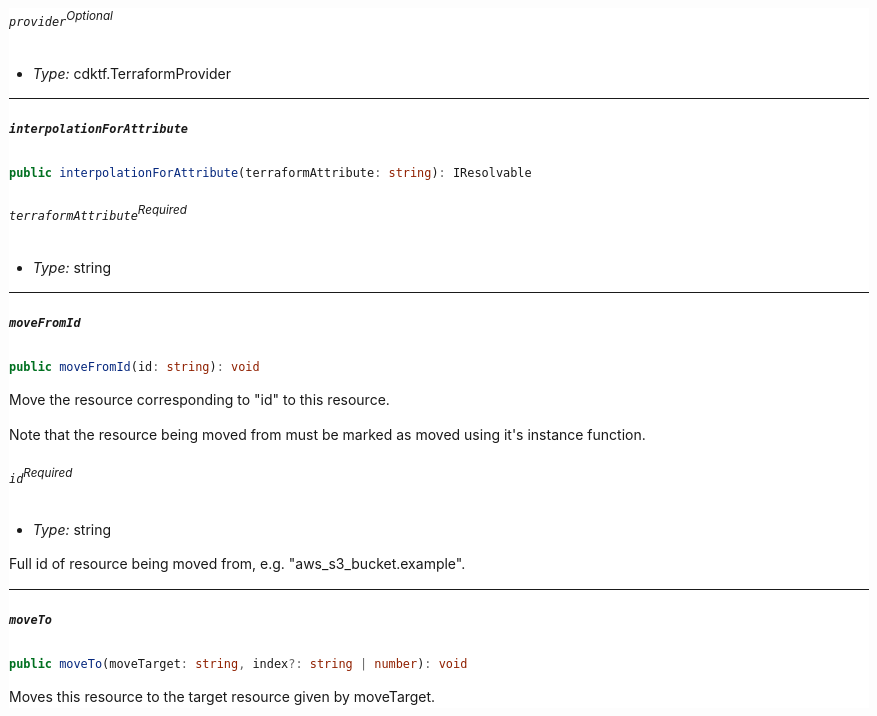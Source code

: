 
###### `provider`<sup>Optional</sup> <a name="provider" id="@cdktf/provider-snowflake.tableColumnMaskingPolicyApplication.TableColumnMaskingPolicyApplication.importFrom.parameter.provider"></a>

- *Type:* cdktf.TerraformProvider

---

##### `interpolationForAttribute` <a name="interpolationForAttribute" id="@cdktf/provider-snowflake.tableColumnMaskingPolicyApplication.TableColumnMaskingPolicyApplication.interpolationForAttribute"></a>

```typescript
public interpolationForAttribute(terraformAttribute: string): IResolvable
```

###### `terraformAttribute`<sup>Required</sup> <a name="terraformAttribute" id="@cdktf/provider-snowflake.tableColumnMaskingPolicyApplication.TableColumnMaskingPolicyApplication.interpolationForAttribute.parameter.terraformAttribute"></a>

- *Type:* string

---

##### `moveFromId` <a name="moveFromId" id="@cdktf/provider-snowflake.tableColumnMaskingPolicyApplication.TableColumnMaskingPolicyApplication.moveFromId"></a>

```typescript
public moveFromId(id: string): void
```

Move the resource corresponding to "id" to this resource.

Note that the resource being moved from must be marked as moved using it's instance function.

###### `id`<sup>Required</sup> <a name="id" id="@cdktf/provider-snowflake.tableColumnMaskingPolicyApplication.TableColumnMaskingPolicyApplication.moveFromId.parameter.id"></a>

- *Type:* string

Full id of resource being moved from, e.g. "aws_s3_bucket.example".

---

##### `moveTo` <a name="moveTo" id="@cdktf/provider-snowflake.tableColumnMaskingPolicyApplication.TableColumnMaskingPolicyApplication.moveTo"></a>

```typescript
public moveTo(moveTarget: string, index?: string | number): void
```

Moves this resource to the target resource given by moveTarget.
